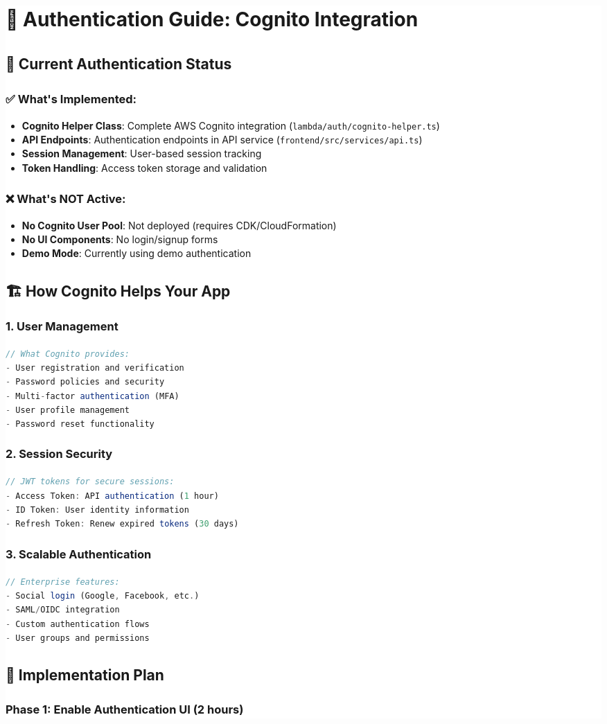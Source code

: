 # 🔐 Authentication Guide: Cognito Integration

## 🎯 **Current Authentication Status**

### ✅ **What's Implemented:**
- **Cognito Helper Class**: Complete AWS Cognito integration (`lambda/auth/cognito-helper.ts`)
- **API Endpoints**: Authentication endpoints in API service (`frontend/src/services/api.ts`)
- **Session Management**: User-based session tracking
- **Token Handling**: Access token storage and validation

### ❌ **What's NOT Active:**
- **No Cognito User Pool**: Not deployed (requires CDK/CloudFormation)
- **No UI Components**: No login/signup forms
- **Demo Mode**: Currently using demo authentication

## 🏗️ **How Cognito Helps Your App**

### **1. User Management**
```typescript
// What Cognito provides:
- User registration and verification
- Password policies and security
- Multi-factor authentication (MFA)
- User profile management
- Password reset functionality
```

### **2. Session Security**
```typescript
// JWT tokens for secure sessions:
- Access Token: API authentication (1 hour)
- ID Token: User identity information
- Refresh Token: Renew expired tokens (30 days)
```

### **3. Scalable Authentication**
```typescript
// Enterprise features:
- Social login (Google, Facebook, etc.)
- SAML/OIDC integration
- Custom authentication flows
- User groups and permissions
```

## 🚀 **Implementation Plan**

### **Phase 1: Enable Authentication UI (2 hours)**
